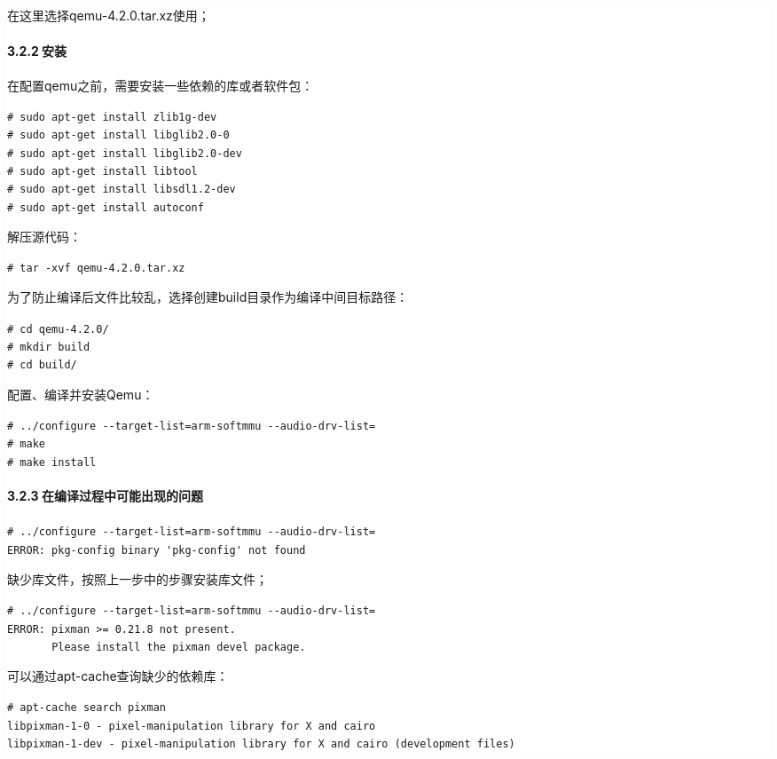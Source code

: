    在这里选择qemu-4.2.0.tar.xz使用；



#### 3.2.2 安装

在配置qemu之前，需要安装一些依赖的库或者软件包：

```shell
# sudo apt-get install zlib1g-dev 
# sudo apt-get install libglib2.0-0
# sudo apt-get install libglib2.0-dev
# sudo apt-get install libtool
# sudo apt-get install libsdl1.2-dev
# sudo apt-get install autoconf
```

解压源代码：

```shell
# tar -xvf qemu-4.2.0.tar.xz
```

为了防止编译后文件比较乱，选择创建build目录作为编译中间目标路径：

```shell
# cd qemu-4.2.0/
# mkdir build
# cd build/
```



配置、编译并安装Qemu：

```shell
# ../configure --target-list=arm-softmmu --audio-drv-list=
# make
# make install
```



#### 3.2.3 在编译过程中可能出现的问题

```shell
# ../configure --target-list=arm-softmmu --audio-drv-list=
ERROR: pkg-config binary 'pkg-config' not found
```

缺少库文件，按照上一步中的步骤安装库文件；



```shell
# ../configure --target-list=arm-softmmu --audio-drv-list=
ERROR: pixman >= 0.21.8 not present.
       Please install the pixman devel package.
```

可以通过apt-cache查询缺少的依赖库：

```shell
# apt-cache search pixman
libpixman-1-0 - pixel-manipulation library for X and cairo
libpixman-1-dev - pixel-manipulation library for X and cairo (development files)
```
